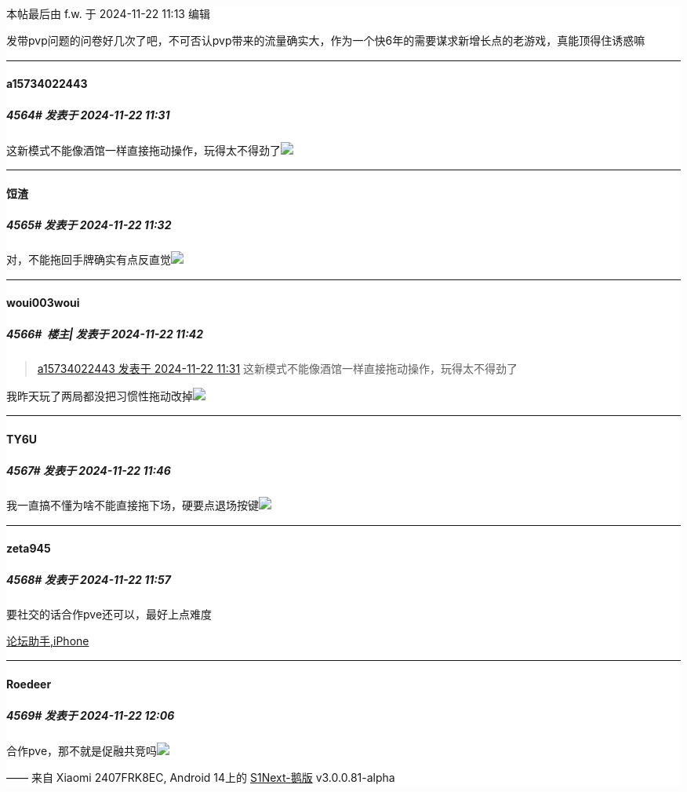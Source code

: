  本帖最后由 f.w. 于 2024-11-22 11:13 编辑 

发带pvp问题的问卷好几次了吧，不可否认pvp带来的流量确实大，作为一个快6年的需要谋求新增长点的老游戏，真能顶得住诱惑嘛

*****

####  a15734022443  
##### 4564#       发表于 2024-11-22 11:31

这新模式不能像酒馆一样直接拖动操作，玩得太不得劲了<img src="https://static.saraba1st.com/image/smiley/face2017/067.png" referrerpolicy="no-referrer">

*****

####  饾渣  
##### 4565#       发表于 2024-11-22 11:32

对，不能拖回手牌确实有点反直觉<img src="https://static.saraba1st.com/image/smiley/face2017/011.png" referrerpolicy="no-referrer">

*****

####  woui003woui  
##### 4566#         楼主| 发表于 2024-11-22 11:42

<blockquote><a href="httphttps://bbs.saraba1st.com/2b/forum.php?mod=redirect&amp;goto=findpost&amp;pid=66751964&amp;ptid=2192962" target="_blank">a15734022443 发表于 2024-11-22 11:31</a>
这新模式不能像酒馆一样直接拖动操作，玩得太不得劲了</blockquote>
我昨天玩了两局都没把习惯性拖动改掉<img src="https://static.saraba1st.com/image/smiley/face2017/068.png" referrerpolicy="no-referrer">

*****

####  TY6U  
##### 4567#       发表于 2024-11-22 11:46

我一直搞不懂为啥不能直接拖下场，硬要点退场按键<img src="https://static.saraba1st.com/image/smiley/face2017/068.png" referrerpolicy="no-referrer">

*****

####  zeta945  
##### 4568#       发表于 2024-11-22 11:57

要社交的话合作pve还可以，最好上点难度

[论坛助手,iPhone](https://bbs.saraba1st.com/2b/forum.php?mod=viewthread&amp;tid=2029836)

*****

####  Roedeer  
##### 4569#       发表于 2024-11-22 12:06

合作pve，那不就是促融共竞吗<img src="https://static.saraba1st.com/image/smiley/face2017/066.png" referrerpolicy="no-referrer">

—— 来自 Xiaomi 2407FRK8EC, Android 14上的 [S1Next-鹅版](https://github.com/ykrank/S1-Next/releases) v3.0.0.81-alpha
